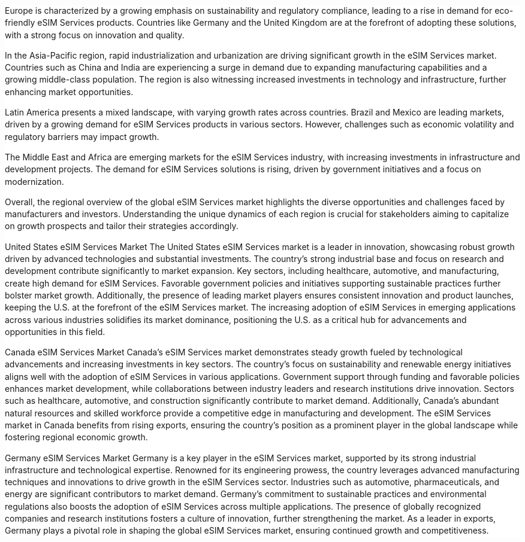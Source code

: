 Europe is characterized by a growing emphasis on sustainability and regulatory compliance, leading to a rise in demand for eco-friendly eSIM Services products. Countries like Germany and the United Kingdom are at the forefront of adopting these solutions, with a strong focus on innovation and quality.

In the Asia-Pacific region, rapid industrialization and urbanization are driving significant growth in the eSIM Services market. Countries such as China and India are experiencing a surge in demand due to expanding manufacturing capabilities and a growing middle-class population. The region is also witnessing increased investments in technology and infrastructure, further enhancing market opportunities.

Latin America presents a mixed landscape, with varying growth rates across countries. Brazil and Mexico are leading markets, driven by a growing demand for eSIM Services products in various sectors. However, challenges such as economic volatility and regulatory barriers may impact growth.

The Middle East and Africa are emerging markets for the eSIM Services industry, with increasing investments in infrastructure and development projects. The demand for eSIM Services solutions is rising, driven by government initiatives and a focus on modernization.

Overall, the regional overview of the global eSIM Services market highlights the diverse opportunities and challenges faced by manufacturers and investors. Understanding the unique dynamics of each region is crucial for stakeholders aiming to capitalize on growth prospects and tailor their strategies accordingly.

United States eSIM Services Market
The United States eSIM Services market is a leader in innovation, showcasing robust growth driven by advanced technologies and substantial investments. The country’s strong industrial base and focus on research and development contribute significantly to market expansion. Key sectors, including healthcare, automotive, and manufacturing, create high demand for eSIM Services. Favorable government policies and initiatives supporting sustainable practices further bolster market growth. Additionally, the presence of leading market players ensures consistent innovation and product launches, keeping the U.S. at the forefront of the eSIM Services market. The increasing adoption of eSIM Services in emerging applications across various industries solidifies its market dominance, positioning the U.S. as a critical hub for advancements and opportunities in this field.

Canada eSIM Services Market
Canada’s eSIM Services market demonstrates steady growth fueled by technological advancements and increasing investments in key sectors. The country’s focus on sustainability and renewable energy initiatives aligns well with the adoption of eSIM Services in various applications. Government support through funding and favorable policies enhances market development, while collaborations between industry leaders and research institutions drive innovation. Sectors such as healthcare, automotive, and construction significantly contribute to market demand. Additionally, Canada’s abundant natural resources and skilled workforce provide a competitive edge in manufacturing and development. The eSIM Services market in Canada benefits from rising exports, ensuring the country’s position as a prominent player in the global landscape while fostering regional economic growth.

Germany eSIM Services Market
Germany is a key player in the eSIM Services market, supported by its strong industrial infrastructure and technological expertise. Renowned for its engineering prowess, the country leverages advanced manufacturing techniques and innovations to drive growth in the eSIM Services sector. Industries such as automotive, pharmaceuticals, and energy are significant contributors to market demand. Germany’s commitment to sustainable practices and environmental regulations also boosts the adoption of eSIM Services across multiple applications. The presence of globally recognized companies and research institutions fosters a culture of innovation, further strengthening the market. As a leader in exports, Germany plays a pivotal role in shaping the global eSIM Services market, ensuring continued growth and competitiveness.
